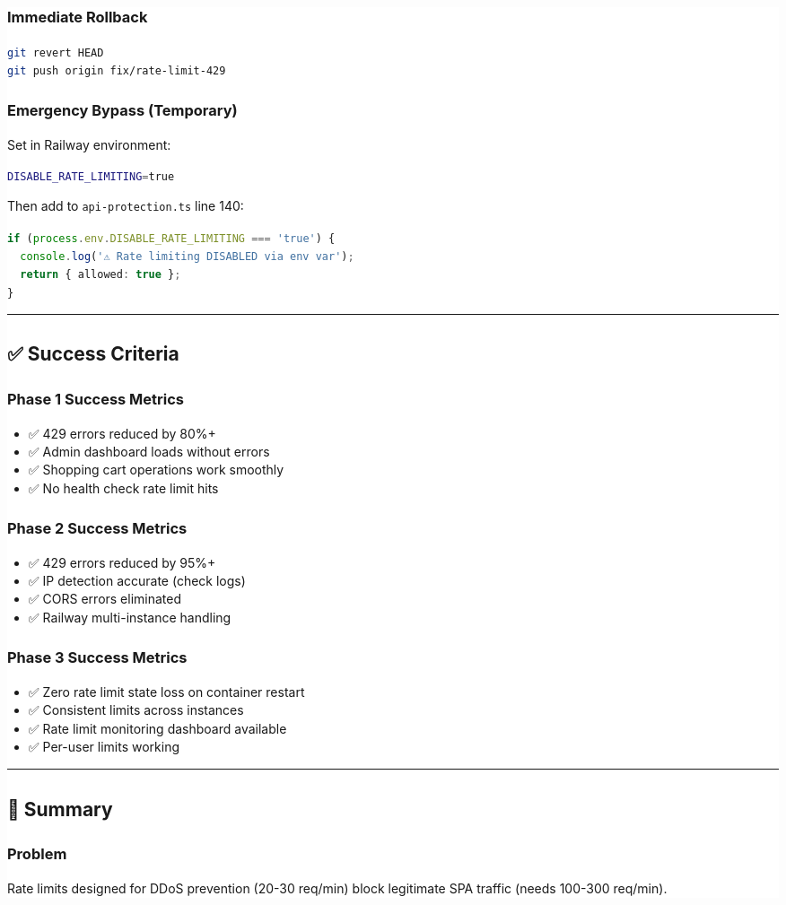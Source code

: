 ### Immediate Rollback
```bash
git revert HEAD
git push origin fix/rate-limit-429
```

### Emergency Bypass (Temporary)
Set in Railway environment:
```bash
DISABLE_RATE_LIMITING=true
```

Then add to `api-protection.ts` line 140:
```typescript
if (process.env.DISABLE_RATE_LIMITING === 'true') {
  console.log('⚠️ Rate limiting DISABLED via env var');
  return { allowed: true };
}
```

---

## ✅ Success Criteria

### Phase 1 Success Metrics
- ✅ 429 errors reduced by 80%+
- ✅ Admin dashboard loads without errors
- ✅ Shopping cart operations work smoothly
- ✅ No health check rate limit hits

### Phase 2 Success Metrics
- ✅ 429 errors reduced by 95%+
- ✅ IP detection accurate (check logs)
- ✅ CORS errors eliminated
- ✅ Railway multi-instance handling

### Phase 3 Success Metrics
- ✅ Zero rate limit state loss on container restart
- ✅ Consistent limits across instances
- ✅ Rate limit monitoring dashboard available
- ✅ Per-user limits working

---

## 📝 Summary

### Problem
Rate limits designed for DDoS prevention (20-30 req/min) block legitimate SPA traffic (needs 100-300 req/min).
